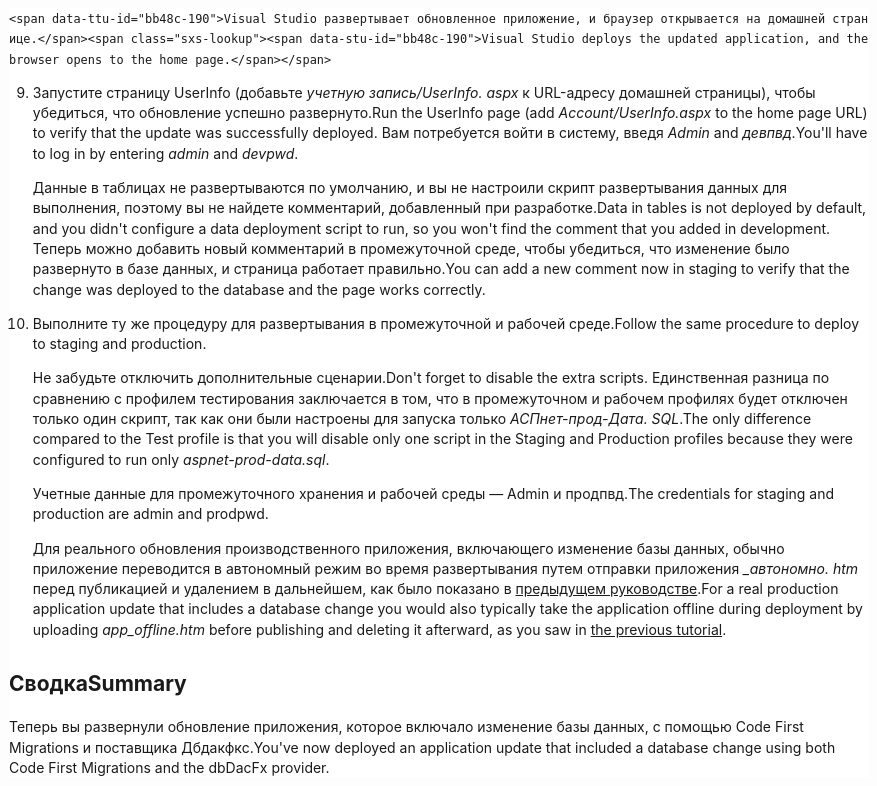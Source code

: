     <span data-ttu-id="bb48c-190">Visual Studio развертывает обновленное приложение, и браузер открывается на домашней странице.</span><span class="sxs-lookup"><span data-stu-id="bb48c-190">Visual Studio deploys the updated application, and the browser opens to the home page.</span></span>
9. <span data-ttu-id="bb48c-191">Запустите страницу UserInfo (добавьте *учетную запись/UserInfo. aspx* к URL-адресу домашней страницы), чтобы убедиться, что обновление успешно развернуто.</span><span class="sxs-lookup"><span data-stu-id="bb48c-191">Run the UserInfo page (add *Account/UserInfo.aspx* to the home page URL) to verify that the update was successfully deployed.</span></span> <span data-ttu-id="bb48c-192">Вам потребуется войти в систему, введя *Admin* and *девпвд*.</span><span class="sxs-lookup"><span data-stu-id="bb48c-192">You'll have to log in by entering *admin* and *devpwd*.</span></span>

    <span data-ttu-id="bb48c-193">Данные в таблицах не развертываются по умолчанию, и вы не настроили скрипт развертывания данных для выполнения, поэтому вы не найдете комментарий, добавленный при разработке.</span><span class="sxs-lookup"><span data-stu-id="bb48c-193">Data in tables is not deployed by default, and you didn't configure a data deployment script to run, so you won't find the comment that you added in development.</span></span> <span data-ttu-id="bb48c-194">Теперь можно добавить новый комментарий в промежуточной среде, чтобы убедиться, что изменение было развернуто в базе данных, и страница работает правильно.</span><span class="sxs-lookup"><span data-stu-id="bb48c-194">You can add a new comment now in staging to verify that the change was deployed to the database and the page works correctly.</span></span>
10. <span data-ttu-id="bb48c-195">Выполните ту же процедуру для развертывания в промежуточной и рабочей среде.</span><span class="sxs-lookup"><span data-stu-id="bb48c-195">Follow the same procedure to deploy to staging and production.</span></span>

    <span data-ttu-id="bb48c-196">Не забудьте отключить дополнительные сценарии.</span><span class="sxs-lookup"><span data-stu-id="bb48c-196">Don't forget to disable the extra scripts.</span></span> <span data-ttu-id="bb48c-197">Единственная разница по сравнению с профилем тестирования заключается в том, что в промежуточном и рабочем профилях будет отключен только один скрипт, так как они были настроены для запуска только *АСПнет-прод-Дата. SQL*.</span><span class="sxs-lookup"><span data-stu-id="bb48c-197">The only difference compared to the Test profile is that you will disable only one script in the Staging and Production profiles because they were configured to run only *aspnet-prod-data.sql*.</span></span>

    <span data-ttu-id="bb48c-198">Учетные данные для промежуточного хранения и рабочей среды — Admin и продпвд.</span><span class="sxs-lookup"><span data-stu-id="bb48c-198">The credentials for staging and production are admin and prodpwd.</span></span>

    <span data-ttu-id="bb48c-199">Для реального обновления производственного приложения, включающего изменение базы данных, обычно приложение переводится в автономный режим во время развертывания путем отправки приложения *\_автономно. htm* перед публикацией и удалением в дальнейшем, как было показано в [предыдущем руководстве](deploying-a-code-update.md).</span><span class="sxs-lookup"><span data-stu-id="bb48c-199">For a real production application update that includes a database change you would also typically take the application offline during deployment by uploading *app\_offline.htm* before publishing and deleting it afterward, as you saw in [the previous tutorial](deploying-a-code-update.md).</span></span>

## <a name="summary"></a><span data-ttu-id="bb48c-200">Сводка</span><span class="sxs-lookup"><span data-stu-id="bb48c-200">Summary</span></span>

<span data-ttu-id="bb48c-201">Теперь вы развернули обновление приложения, которое включало изменение базы данных, с помощью Code First Migrations и поставщика Дбдакфкс.</span><span class="sxs-lookup"><span data-stu-id="bb48c-201">You've now deployed an application update that included a database change using both Code First Migrations and the dbDacFx provider.</span></span>
